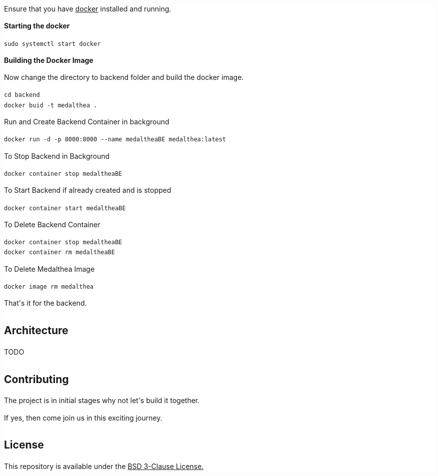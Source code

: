 Ensure that you have [docker](https://www.docker.com/products/docker-desktop) installed and running.

**Starting the docker**
```
sudo systemctl start docker
```

**Building the Docker Image**

Now change the directory to backend folder and build the docker image.
```
cd backend
docker buid -t medalthea .
```
Run and Create Backend Container in background
```
docker run -d -p 8000:8000 --name medaltheaBE medalthea:latest
```
To Stop Backend in Background
```
docker container stop medaltheaBE
```
To Start Backend if already created and is stopped
```
docker container start medaltheaBE
```
To Delete Backend Container
```
docker container stop medaltheaBE
docker container rm medaltheaBE
```
To Delete Medalthea Image
```
docker image rm medalthea
```
That's it for the backend. 



## Architecture
TODO

## Contributing
The project is in initial stages why not let's build it together.

If yes, then come join us in this exciting journey.

## License
This repository is available under the [BSD 3-Clause License.](LICENSE)
